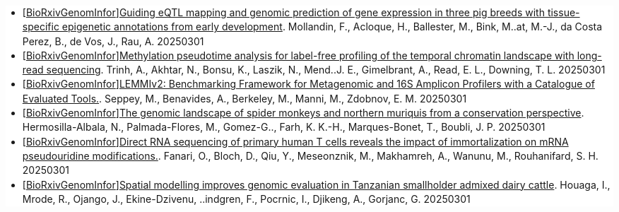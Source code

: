   - \[[BioRxivGenomInfor](https://biorxiv.org)\][Guiding eQTL mapping and genomic prediction of gene expression in three pig breeds with tissue-specific epigenetic annotations from early development](https://www.biorxiv.org/content/10.1101/2025.03.05.641618v1?rss=1). Mollandin, F., Acloque, H., Ballester, M., Bink, M..at, M.-J., da Costa Perez, B., de Vos, J., Rau, A. 	20250301
  - \[[BioRxivGenomInfor](https://biorxiv.org)\][Methylation pseudotime analysis for label-free profiling of the temporal chromatin landscape with long-read sequencing](https://www.biorxiv.org/content/10.1101/2025.03.03.641287v1?rss=1). Trinh, A., Akhtar, N., Bonsu, K., Laszik, N., Mend..J. E., Gimelbrant, A., Read, E. L., Downing, T. L. 	20250301
  - \[[BioRxivGenomInfor](https://biorxiv.org)\][LEMMIv2: Benchmarking Framework for Metagenomic and 16S Amplicon Profilers with a Catalogue of Evaluated Tools.](https://www.biorxiv.org/content/10.1101/2025.03.06.641904v1?rss=1). Seppey, M., Benavides, A., Berkeley, M., Manni, M., Zdobnov, E. M. 	20250301
  - \[[BioRxivGenomInfor](https://biorxiv.org)\][The genomic landscape of spider monkeys and northern muriquis from a conservation perspective](https://www.biorxiv.org/content/10.1101/2025.03.07.641388v1?rss=1). Hermosilla-Albala, N., Palmada-Flores, M., Gomez-G.., Farh, K. K.-H., Marques-Bonet, T., Boubli, J. P. 	20250301
  - \[[BioRxivGenomInfor](https://biorxiv.org)\][Direct RNA sequencing of primary human T cells reveals the impact of immortalization on mRNA pseudouridine modifications.](https://www.biorxiv.org/content/10.1101/2025.03.02.641090v1?rss=1). Fanari, O., Bloch, D., Qiu, Y., Meseonznik, M., Makhamreh, A., Wanunu, M., Rouhanifard, S. H. 	20250301
  - \[[BioRxivGenomInfor](https://biorxiv.org)\][Spatial modelling improves genomic evaluation in Tanzanian smallholder admixed dairy cattle](https://www.biorxiv.org/content/10.1101/2025.03.01.640883v1?rss=1). Houaga, I., Mrode, R., Ojango, J., Ekine-Dzivenu, ..indgren, F., Pocrnic, I., Djikeng, A., Gorjanc, G. 	20250301
